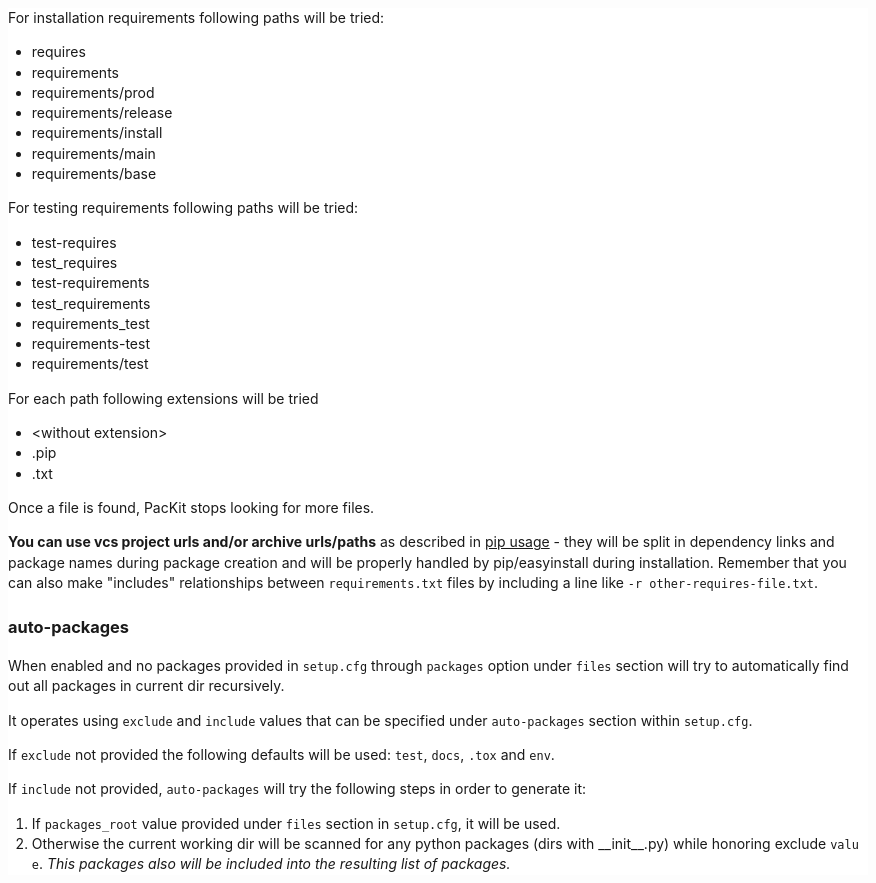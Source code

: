 For installation requirements following paths will be tried:

  - requires
  - requirements
  - requirements/prod
  - requirements/release
  - requirements/install
  - requirements/main
  - requirements/base

For testing requirements following paths will be tried:

  - test-requires
  - test\_requires
  - test-requirements
  - test\_requirements
  - requirements\_test
  - requirements-test
  - requirements/test

For each path following extensions will be tried

  - \<without extension\>
  - .pip
  - .txt

Once a file is found, PacKit stops looking for more files.

**You can use vcs project urls and/or archive urls/paths** as described
in [pip
usage](https://pip.pypa.io/en/latest/reference/pip_install.html#usage) -
they will be split in dependency links and package names during package
creation and will be properly handled by pip/easyinstall during
installation. Remember that you can also make "includes" relationships
between `requirements.txt` files by including a line like `-r
other-requires-file.txt`.

### auto-packages

When enabled and no packages provided in `setup.cfg` through `packages`
option under `files` section will try to automatically find out all
packages in current dir recursively.

It operates using `exclude` and `include` values that can be specified
under `auto-packages` section within `setup.cfg`.

If `exclude` not provided the following defaults will be used: `test`,
`docs`, `.tox` and `env`.

If `include` not provided, `auto-packages` will try the following steps
in order to generate it:

1.  If `packages_root` value provided under `files` section in
    `setup.cfg`, it will be used.
2.  Otherwise the current working dir will be scanned for any python
    packages (dirs with \_\_init\_\_.py) while honoring exclude `value`.
    *This packages also will be included into the resulting list of
    packages.*

